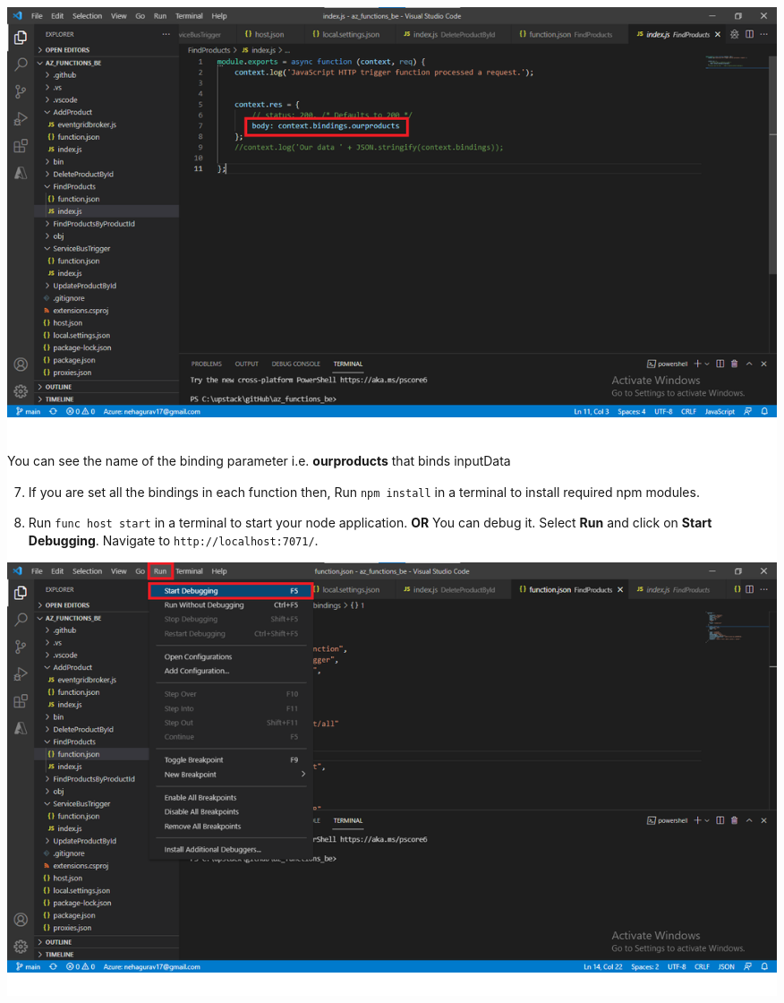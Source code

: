![RG Basic Tab](images/VSCode-5.png)
 &nbsp;

You can see the name of the binding parameter i.e. **ourproducts** that binds inputData

7. If you are set all the bindings in each function then, Run `npm install` in a terminal to install required npm modules.

8. Run `func host start` in a terminal to start your node application. **OR** You can debug it. Select **Run** and click on **Start Debugging**.  Navigate to `http://localhost:7071/`. 

![RG Basic Tab](images/VSCode-6.png)
 &nbsp;
